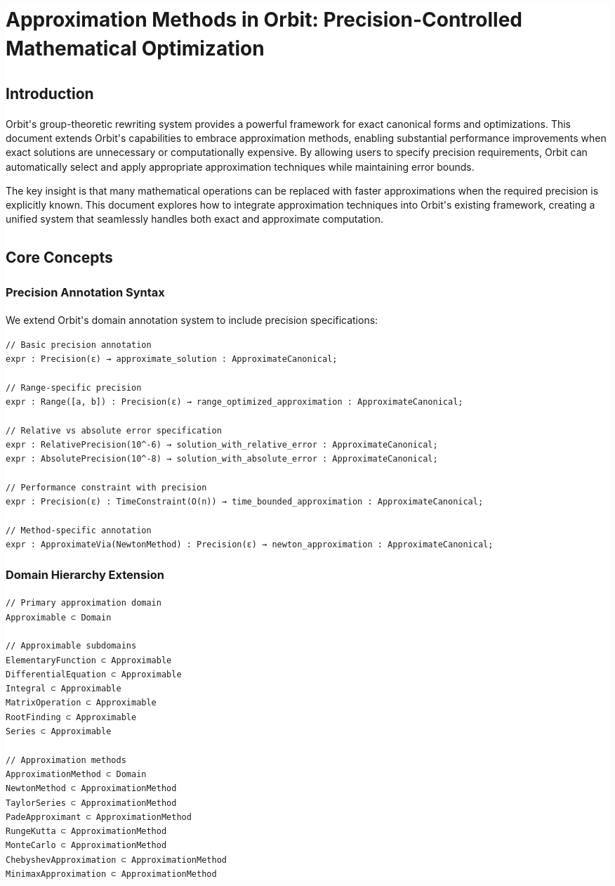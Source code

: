 # Approximation Methods in Orbit: Precision-Controlled Mathematical Optimization

## Introduction

Orbit's group-theoretic rewriting system provides a powerful framework for exact canonical forms and optimizations. This document extends Orbit's capabilities to embrace approximation methods, enabling substantial performance improvements when exact solutions are unnecessary or computationally expensive. By allowing users to specify precision requirements, Orbit can automatically select and apply appropriate approximation techniques while maintaining error bounds.

The key insight is that many mathematical operations can be replaced with faster approximations when the required precision is explicitly known. This document explores how to integrate approximation techniques into Orbit's existing framework, creating a unified system that seamlessly handles both exact and approximate computation.

## Core Concepts

### Precision Annotation Syntax

We extend Orbit's domain annotation system to include precision specifications:

```orbit
// Basic precision annotation
expr : Precision(ε) → approximate_solution : ApproximateCanonical;

// Range-specific precision
expr : Range([a, b]) : Precision(ε) → range_optimized_approximation : ApproximateCanonical;

// Relative vs absolute error specification
expr : RelativePrecision(10^-6) → solution_with_relative_error : ApproximateCanonical;
expr : AbsolutePrecision(10^-8) → solution_with_absolute_error : ApproximateCanonical;

// Performance constraint with precision
expr : Precision(ε) : TimeConstraint(O(n)) → time_bounded_approximation : ApproximateCanonical;

// Method-specific annotation
expr : ApproximateVia(NewtonMethod) : Precision(ε) → newton_approximation : ApproximateCanonical;
```

### Domain Hierarchy Extension

```orbit
// Primary approximation domain
Approximable ⊂ Domain

// Approximable subdomains
ElementaryFunction ⊂ Approximable
DifferentialEquation ⊂ Approximable
Integral ⊂ Approximable
MatrixOperation ⊂ Approximable
RootFinding ⊂ Approximable
Series ⊂ Approximable

// Approximation methods
ApproximationMethod ⊂ Domain
NewtonMethod ⊂ ApproximationMethod
TaylorSeries ⊂ ApproximationMethod
PadeApproximant ⊂ ApproximationMethod
RungeKutta ⊂ ApproximationMethod
MonteCarlo ⊂ ApproximationMethod
ChebyshevApproximation ⊂ ApproximationMethod
MinimaxApproximation ⊂ ApproximationMethod
```